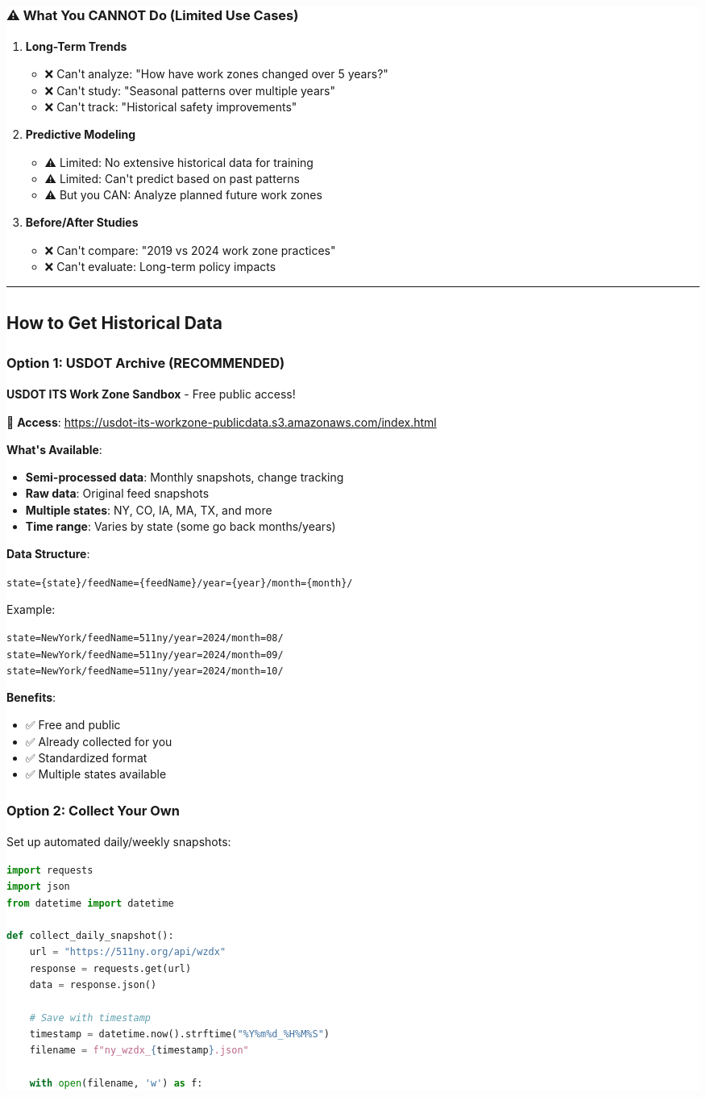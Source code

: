### ⚠️ What You CANNOT Do (Limited Use Cases)

1. **Long-Term Trends**
   - ❌ Can't analyze: "How have work zones changed over 5 years?"
   - ❌ Can't study: "Seasonal patterns over multiple years"
   - ❌ Can't track: "Historical safety improvements"

2. **Predictive Modeling**
   - ⚠️ Limited: No extensive historical data for training
   - ⚠️ Limited: Can't predict based on past patterns
   - ⚠️ But you CAN: Analyze planned future work zones

3. **Before/After Studies**
   - ❌ Can't compare: "2019 vs 2024 work zone practices"
   - ❌ Can't evaluate: Long-term policy impacts

---

## How to Get Historical Data

### Option 1: USDOT Archive (RECOMMENDED)
**USDOT ITS Work Zone Sandbox** - Free public access!

🔗 **Access**: https://usdot-its-workzone-publicdata.s3.amazonaws.com/index.html

**What's Available**:
- **Semi-processed data**: Monthly snapshots, change tracking
- **Raw data**: Original feed snapshots
- **Multiple states**: NY, CO, IA, MA, TX, and more
- **Time range**: Varies by state (some go back months/years)

**Data Structure**:
```
state={state}/feedName={feedName}/year={year}/month={month}/
```

Example:
```
state=NewYork/feedName=511ny/year=2024/month=08/
state=NewYork/feedName=511ny/year=2024/month=09/
state=NewYork/feedName=511ny/year=2024/month=10/
```

**Benefits**:
- ✅ Free and public
- ✅ Already collected for you
- ✅ Standardized format
- ✅ Multiple states available

### Option 2: Collect Your Own
Set up automated daily/weekly snapshots:

```python
import requests
import json
from datetime import datetime

def collect_daily_snapshot():
    url = "https://511ny.org/api/wzdx"
    response = requests.get(url)
    data = response.json()

    # Save with timestamp
    timestamp = datetime.now().strftime("%Y%m%d_%H%M%S")
    filename = f"ny_wzdx_{timestamp}.json"

    with open(filename, 'w') as f:
```